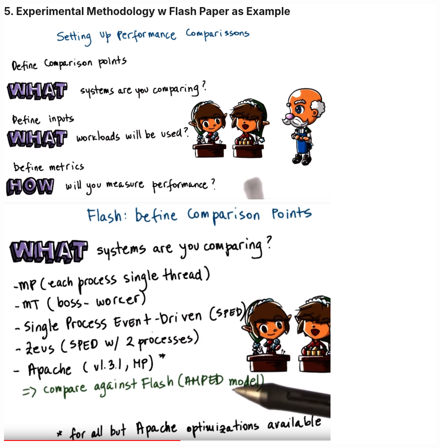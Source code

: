 ## 5. Experimental Methodology w Flash Paper as Example

<img width="650" src="/images/P2L5/ebe49597.png">

<img width="650" src="/images/P2L5/58d7712e.png">
